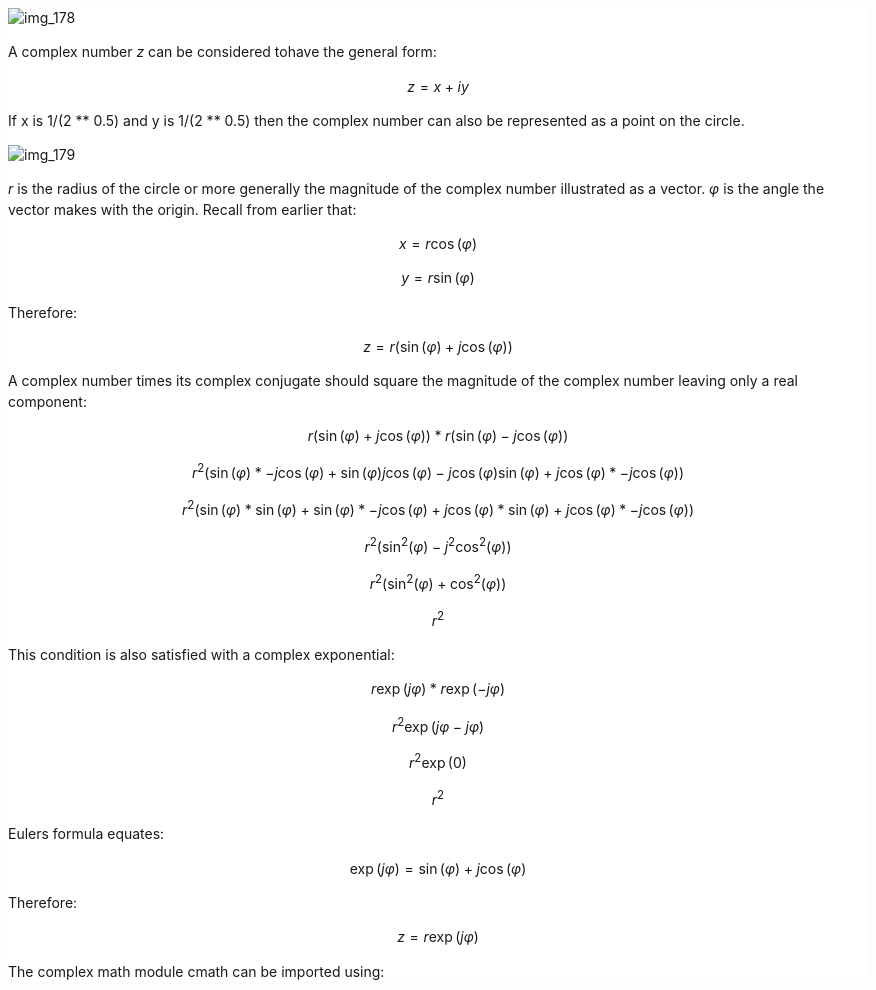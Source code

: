 ![img_178](./images/img_178.png)

A complex number $z$ can be considered tohave the general form:

$$z=x+iy$$

If x is 1/(2 ** 0.5) and y is 1/(2 ** 0.5) then the complex number can also be represented as a point on the circle.

![img_179](./images/img_179.png)

$r$ is the radius of the circle or more generally the magnitude of the complex number illustrated as a vector. $\varphi$ is the angle the vector makes with the origin. Recall from earlier that:

$$x=r\cos{\left(\varphi\right)}$$

$$y=r\sin(\varphi)$$

Therefore:

$$z=r(\sin{\left(\varphi\right)}+j\cos(\varphi))$$

A complex number times its complex conjugate should square the magnitude of the complex number leaving only a real component:

$$r\left(\sin{\left(\varphi\right)}+j\cos{\left(\varphi\right)}\right)\ast r\left(\sin{\left(\varphi\right)}-j\cos{\left(\varphi\right)}\right)$$

$$r^2(\sin{\left(\varphi\right)}\ast-j\cos{\left(\varphi\right)}+\sin{\left(\varphi\right)j\cos{\left(\varphi\right)}}-j\cos{\left(\varphi\right)\sin{\left(\varphi\right)}}+j\cos{\left(\varphi\right)\ast-j\cos{\left(\varphi\right)}})$$


$$r^2(\sin{\left(\varphi\right)}\ast\sin{\left(\varphi\right)}+\sin{\left(\varphi\right)}\ast-j\cos{\left(\varphi\right)}+j\cos{\left(\varphi\right)}\ast\sin{\left(\varphi\right)}+j\cos{\left(\varphi\right)\ast-j\cos{\left(\varphi\right)}})$$

$$r^2(\sin^2{\left(\varphi\right)-j^2\cos^2{(\varphi))}}$$

$$r^2(\sin^2{\left(\varphi\right)+\cos^2{(\varphi))}}$$

$$r^2$$

This condition is also satisfied with a complex exponential:

$$r\exp{\left(j\varphi\right)}*r\exp{\left(-j\varphi\right)}$$

$$r^2\exp{\left(j\varphi-j\varphi\right)}$$

$$r^2\exp{\left(0\right)}$$

$$r^2$$

Eulers formula equates:

$$\exp{\left(j\varphi\right)}=\sin(\varphi)+j\cos(\varphi)$$

Therefore:

$$z=r\exp(j\varphi)$$

The complex math module cmath can be imported using:
